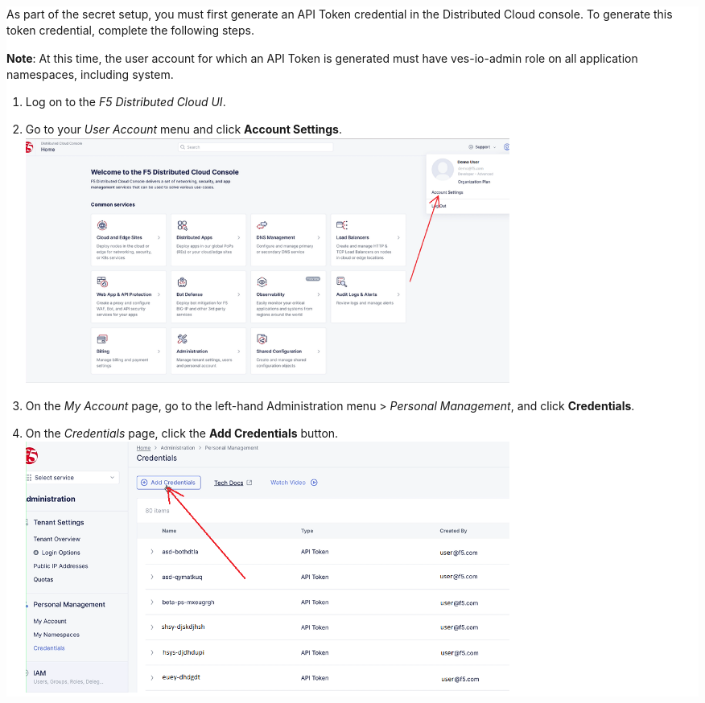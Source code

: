 As part of the secret setup, you must first generate an API Token
credential in the Distributed Cloud console. To generate this token
credential, complete the following steps.

**Note**: At this time, the user account for which an API Token is generated must have ves-io-admin role on all application namespaces, including system.

1.  Log on to the *F5 Distributed Cloud UI*. 

2.  Go to your *User Account* menu and click **Account Settings**.  
    <img src="./media/image32.png" style="width:6.26806in;height:3.16458in"
    alt="Graphical user interface, application, Teams Description automatically generated" />

3.  On the *My Account* page, go to the left-hand Administration menu \>
    *Personal Management*, and click **Credentials**.

4.  On the *Credentials* page, click the **Add Credentials** button.  
    <img src="./media/image33.png" style="width:6.26806in;height:3.24097in"
    alt="Graphical user interface, text, application, email Description automatically generated" />  
      